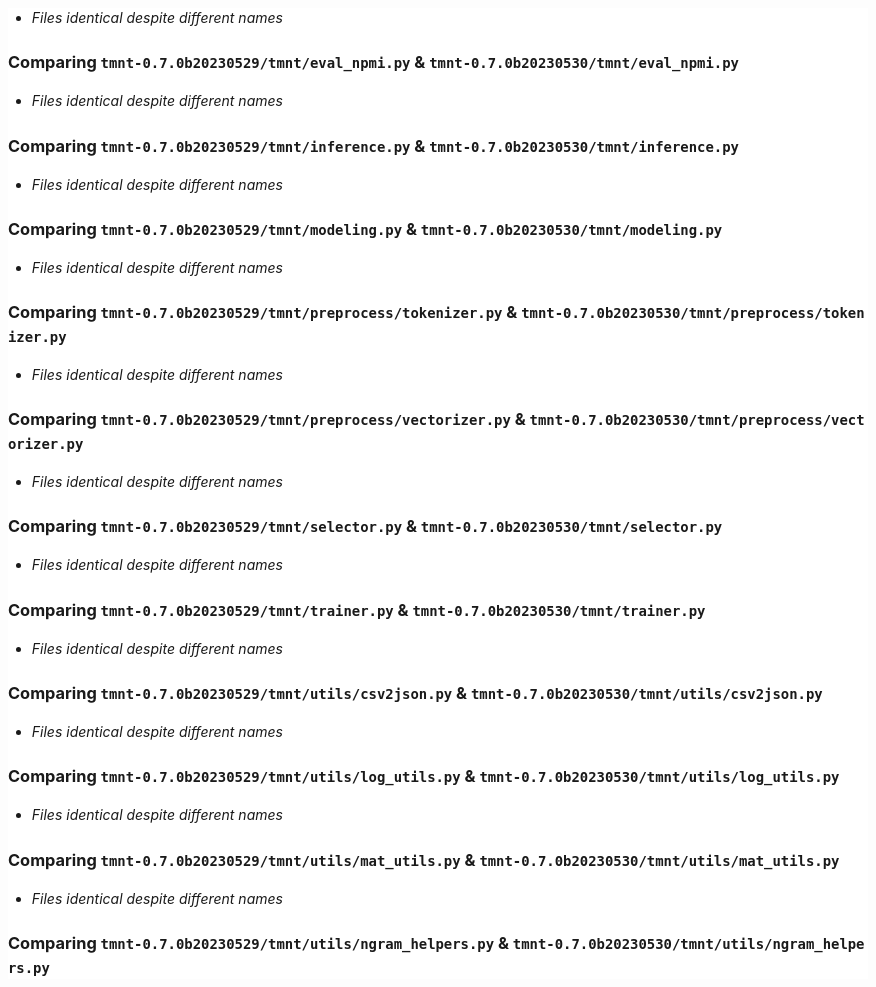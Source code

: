  * *Files identical despite different names*

### Comparing `tmnt-0.7.0b20230529/tmnt/eval_npmi.py` & `tmnt-0.7.0b20230530/tmnt/eval_npmi.py`

 * *Files identical despite different names*

### Comparing `tmnt-0.7.0b20230529/tmnt/inference.py` & `tmnt-0.7.0b20230530/tmnt/inference.py`

 * *Files identical despite different names*

### Comparing `tmnt-0.7.0b20230529/tmnt/modeling.py` & `tmnt-0.7.0b20230530/tmnt/modeling.py`

 * *Files identical despite different names*

### Comparing `tmnt-0.7.0b20230529/tmnt/preprocess/tokenizer.py` & `tmnt-0.7.0b20230530/tmnt/preprocess/tokenizer.py`

 * *Files identical despite different names*

### Comparing `tmnt-0.7.0b20230529/tmnt/preprocess/vectorizer.py` & `tmnt-0.7.0b20230530/tmnt/preprocess/vectorizer.py`

 * *Files identical despite different names*

### Comparing `tmnt-0.7.0b20230529/tmnt/selector.py` & `tmnt-0.7.0b20230530/tmnt/selector.py`

 * *Files identical despite different names*

### Comparing `tmnt-0.7.0b20230529/tmnt/trainer.py` & `tmnt-0.7.0b20230530/tmnt/trainer.py`

 * *Files identical despite different names*

### Comparing `tmnt-0.7.0b20230529/tmnt/utils/csv2json.py` & `tmnt-0.7.0b20230530/tmnt/utils/csv2json.py`

 * *Files identical despite different names*

### Comparing `tmnt-0.7.0b20230529/tmnt/utils/log_utils.py` & `tmnt-0.7.0b20230530/tmnt/utils/log_utils.py`

 * *Files identical despite different names*

### Comparing `tmnt-0.7.0b20230529/tmnt/utils/mat_utils.py` & `tmnt-0.7.0b20230530/tmnt/utils/mat_utils.py`

 * *Files identical despite different names*

### Comparing `tmnt-0.7.0b20230529/tmnt/utils/ngram_helpers.py` & `tmnt-0.7.0b20230530/tmnt/utils/ngram_helpers.py`
